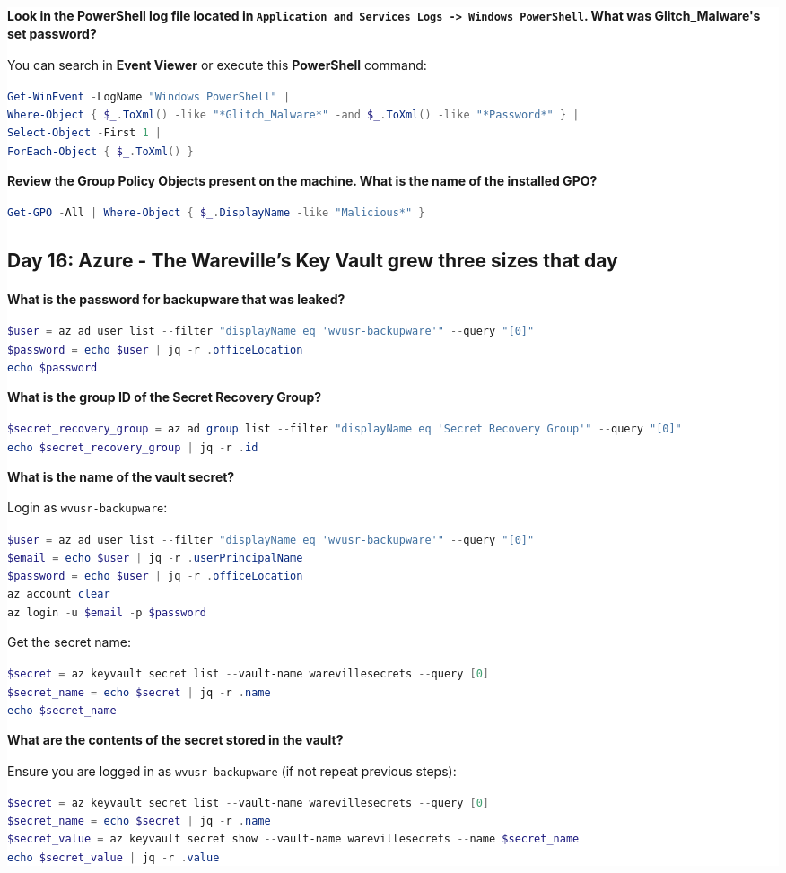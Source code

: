 **Look in the PowerShell log file located in `Application and Services Logs -> Windows PowerShell`. What was Glitch_Malware's set password?**

You can search in **Event Viewer** or execute this **PowerShell** command:
```powershell
Get-WinEvent -LogName "Windows PowerShell" |
Where-Object { $_.ToXml() -like "*Glitch_Malware*" -and $_.ToXml() -like "*Password*" } |
Select-Object -First 1 |
ForEach-Object { $_.ToXml() }
```

**Review the Group Policy Objects present on the machine. What is the name of the installed GPO?**

```powershell
Get-GPO -All | Where-Object { $_.DisplayName -like "Malicious*" }
```

## Day 16: Azure - The Wareville’s Key Vault grew three sizes that day

**What is the password for backupware that was leaked?**

```powershell
$user = az ad user list --filter "displayName eq 'wvusr-backupware'" --query "[0]"
$password = echo $user | jq -r .officeLocation
echo $password
```

**What is the group ID of the Secret Recovery Group?**

```powershell
$secret_recovery_group = az ad group list --filter "displayName eq 'Secret Recovery Group'" --query "[0]"
echo $secret_recovery_group | jq -r .id
```

**What is the name of the vault secret?**

Login as `wvusr-backupware`:
```powershell
$user = az ad user list --filter "displayName eq 'wvusr-backupware'" --query "[0]"
$email = echo $user | jq -r .userPrincipalName
$password = echo $user | jq -r .officeLocation
az account clear
az login -u $email -p $password
```

Get the secret name:
```powershell
$secret = az keyvault secret list --vault-name warevillesecrets --query [0]
$secret_name = echo $secret | jq -r .name
echo $secret_name
```

**What are the contents of the secret stored in the vault?**

Ensure you are logged in as `wvusr-backupware` (if not repeat previous steps):
```powershell
$secret = az keyvault secret list --vault-name warevillesecrets --query [0]
$secret_name = echo $secret | jq -r .name
$secret_value = az keyvault secret show --vault-name warevillesecrets --name $secret_name
echo $secret_value | jq -r .value
```
